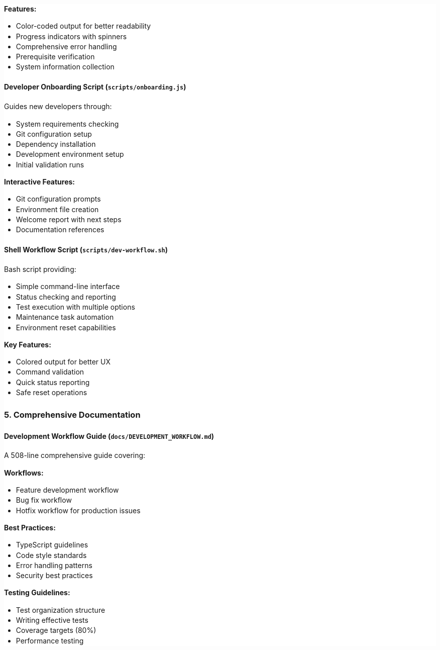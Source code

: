**Features:**
- Color-coded output for better readability
- Progress indicators with spinners
- Comprehensive error handling
- Prerequisite verification
- System information collection

#### Developer Onboarding Script (`scripts/onboarding.js`)
Guides new developers through:
- System requirements checking
- Git configuration setup
- Dependency installation
- Development environment setup
- Initial validation runs

**Interactive Features:**
- Git configuration prompts
- Environment file creation
- Welcome report with next steps
- Documentation references

#### Shell Workflow Script (`scripts/dev-workflow.sh`)
Bash script providing:
- Simple command-line interface
- Status checking and reporting
- Test execution with multiple options
- Maintenance task automation
- Environment reset capabilities

**Key Features:**
- Colored output for better UX
- Command validation
- Quick status reporting
- Safe reset operations

### 5. Comprehensive Documentation

#### Development Workflow Guide (`docs/DEVELOPMENT_WORKFLOW.md`)
A 508-line comprehensive guide covering:

**Workflows:**
- Feature development workflow
- Bug fix workflow
- Hotfix workflow for production issues

**Best Practices:**
- TypeScript guidelines
- Code style standards
- Error handling patterns
- Security best practices

**Testing Guidelines:**
- Test organization structure
- Writing effective tests
- Coverage targets (80%)
- Performance testing
